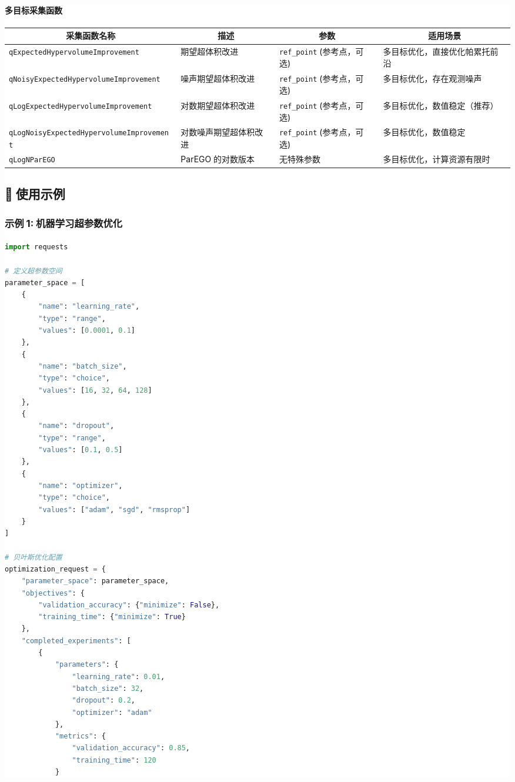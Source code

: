 #### 多目标采集函数

| 采集函数名称 | 描述 | 参数 | 适用场景 |
|-------------|------|------|----------|
| `qExpectedHypervolumeImprovement` | 期望超体积改进 | `ref_point` (参考点，可选) | 多目标优化，直接优化帕累托前沿 |
| `qNoisyExpectedHypervolumeImprovement` | 噪声期望超体积改进 | `ref_point` (参考点，可选) | 多目标优化，存在观测噪声 |
| `qLogExpectedHypervolumeImprovement` | 对数期望超体积改进 | `ref_point` (参考点，可选) | 多目标优化，数值稳定（推荐） |
| `qLogNoisyExpectedHypervolumeImprovement` | 对数噪声期望超体积改进 | `ref_point` (参考点，可选) | 多目标优化，数值稳定 |
| `qLogNParEGO` | ParEGO 的对数版本 | 无特殊参数 | 多目标优化，计算资源有限时 |

## 🎯 使用示例

### 示例 1: 机器学习超参数优化

```python
import requests

# 定义超参数空间
parameter_space = [
    {
        "name": "learning_rate",
        "type": "range",
        "values": [0.0001, 0.1]
    },
    {
        "name": "batch_size",
        "type": "choice",
        "values": [16, 32, 64, 128]
    },
    {
        "name": "dropout",
        "type": "range",
        "values": [0.1, 0.5]
    },
    {
        "name": "optimizer",
        "type": "choice",
        "values": ["adam", "sgd", "rmsprop"]
    }
]

# 贝叶斯优化配置
optimization_request = {
    "parameter_space": parameter_space,
    "objectives": {
        "validation_accuracy": {"minimize": False},
        "training_time": {"minimize": True}
    },
    "completed_experiments": [
        {
            "parameters": {
                "learning_rate": 0.01,
                "batch_size": 32,
                "dropout": 0.2,
                "optimizer": "adam"
            },
            "metrics": {
                "validation_accuracy": 0.85,
                "training_time": 120
            }
```